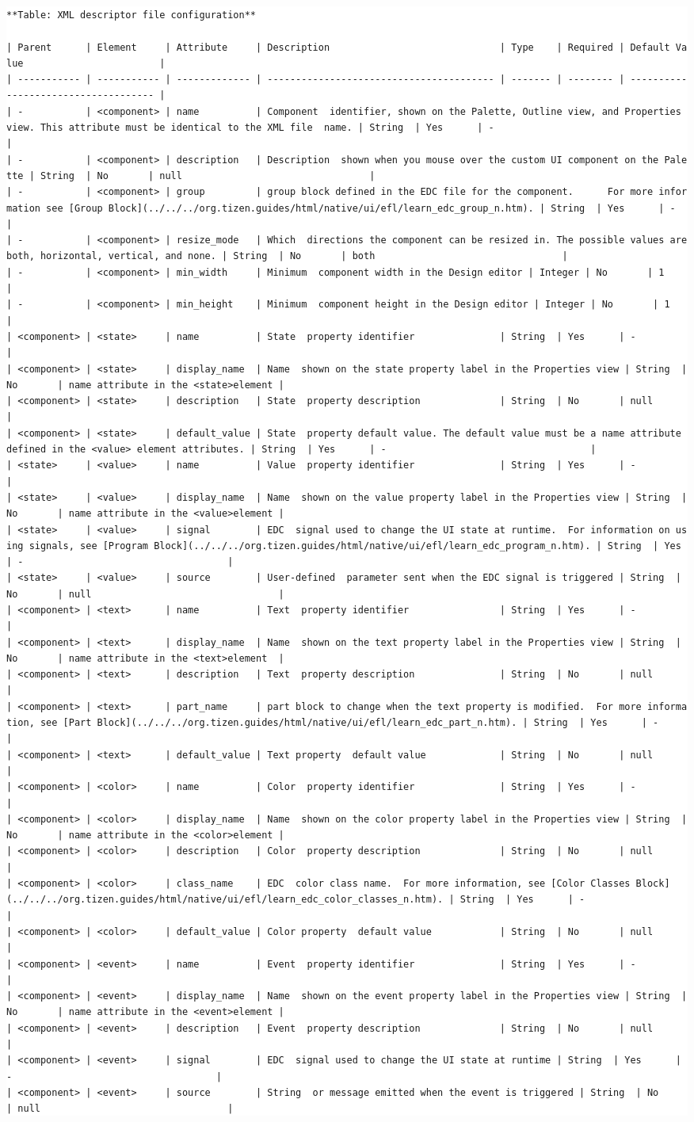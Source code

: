     **Table: XML descriptor file configuration**

    | Parent      | Element     | Attribute     | Description                              | Type    | Required | Default Value                        |
    | ----------- | ----------- | ------------- | ---------------------------------------- | ------- | -------- | ------------------------------------ |
    | -           | <component> | name          | Component  identifier, shown on the Palette, Outline view, and Properties view. This attribute must be identical to the XML file  name. | String  | Yes      | -                                    |
    | -           | <component> | description   | Description  shown when you mouse over the custom UI component on the Palette | String  | No       | null                                 |
    | -           | <component> | group         | group block defined in the EDC file for the component.      For more information see [Group Block](../../../org.tizen.guides/html/native/ui/efl/learn_edc_group_n.htm). | String  | Yes      | -                                    |
    | -           | <component> | resize_mode   | Which  directions the component can be resized in. The possible values are both, horizontal, vertical, and none. | String  | No       | both                                 |
    | -           | <component> | min_width     | Minimum  component width in the Design editor | Integer | No       | 1                                    |
    | -           | <component> | min_height    | Minimum  component height in the Design editor | Integer | No       | 1                                    |
    | <component> | <state>     | name          | State  property identifier               | String  | Yes      | -                                    |
    | <component> | <state>     | display_name  | Name  shown on the state property label in the Properties view | String  | No       | name attribute in the <state>element |
    | <component> | <state>     | description   | State  property description              | String  | No       | null                                 |
    | <component> | <state>     | default_value | State  property default value. The default value must be a name attribute defined in the <value> element attributes. | String  | Yes      | -                                    |
    | <state>     | <value>     | name          | Value  property identifier               | String  | Yes      | -                                    |
    | <state>     | <value>     | display_name  | Name  shown on the value property label in the Properties view | String  | No       | name attribute in the <value>element |
    | <state>     | <value>     | signal        | EDC  signal used to change the UI state at runtime.  For information on using signals, see [Program Block](../../../org.tizen.guides/html/native/ui/efl/learn_edc_program_n.htm). | String  | Yes      | -                                    |
    | <state>     | <value>     | source        | User-defined  parameter sent when the EDC signal is triggered | String  | No       | null                                 |
    | <component> | <text>      | name          | Text  property identifier                | String  | Yes      | -                                    |
    | <component> | <text>      | display_name  | Name  shown on the text property label in the Properties view | String  | No       | name attribute in the <text>element  |
    | <component> | <text>      | description   | Text  property description               | String  | No       | null                                 |
    | <component> | <text>      | part_name     | part block to change when the text property is modified.  For more information, see [Part Block](../../../org.tizen.guides/html/native/ui/efl/learn_edc_part_n.htm). | String  | Yes      | -                                    |
    | <component> | <text>      | default_value | Text property  default value             | String  | No       | null                                 |
    | <component> | <color>     | name          | Color  property identifier               | String  | Yes      | -                                    |
    | <component> | <color>     | display_name  | Name  shown on the color property label in the Properties view | String  | No       | name attribute in the <color>element |
    | <component> | <color>     | description   | Color  property description              | String  | No       | null                                 |
    | <component> | <color>     | class_name    | EDC  color class name.  For more information, see [Color Classes Block](../../../org.tizen.guides/html/native/ui/efl/learn_edc_color_classes_n.htm). | String  | Yes      | -                                    |
    | <component> | <color>     | default_value | Color property  default value            | String  | No       | null                                 |
    | <component> | <event>     | name          | Event  property identifier               | String  | Yes      | -                                    |
    | <component> | <event>     | display_name  | Name  shown on the event property label in the Properties view | String  | No       | name attribute in the <event>element |
    | <component> | <event>     | description   | Event  property description              | String  | No       | null                                 |
    | <component> | <event>     | signal        | EDC  signal used to change the UI state at runtime | String  | Yes      | -                                    |
    | <component> | <event>     | source        | String  or message emitted when the event is triggered | String  | No       | null                                 |
